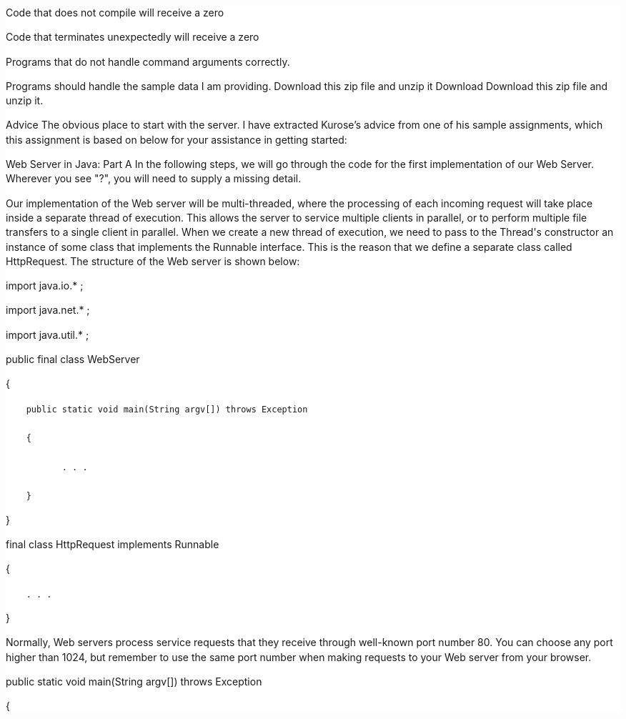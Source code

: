 Code that does not compile will receive a zero

Code that terminates unexpectedly will receive a zero

Programs that do not handle command arguments correctly.

Programs should handle the sample data I am providing. Download this zip file and unzip it Download Download this zip file and unzip it.

Advice
The obvious place to start with the server.  I have extracted Kurose’s advice from one of his sample assignments, which this assignment is based on below for your assistance in getting started:

Web Server in Java: Part A
In the following steps, we will go through the code for the first implementation of our Web Server. Wherever you see "?", you will need to supply a missing detail.

Our implementation of the Web server will be multi-threaded, where the processing of each incoming request will take place inside a separate thread of execution. This allows the server to service multiple clients in parallel, or to perform multiple file transfers to a single client in parallel. When we create a new thread of execution, we need to pass to the Thread's constructor an instance of some class that implements the Runnable interface. This is the reason that we define a separate class called HttpRequest. The structure of the Web server is shown below:

import java.io.* ;

import java.net.* ;

import java.util.* ;

 

public final class WebServer

{

        public static void main(String argv[]) throws Exception

        {

               . . .

        }

}

 

final class HttpRequest implements Runnable

{

        . . .

}

Normally, Web servers process service requests that they receive through well-known port number 80. You can choose any port higher than 1024, but remember to use the same port number when making requests to your Web server from your browser.

public static void main(String argv[]) throws Exception

{
